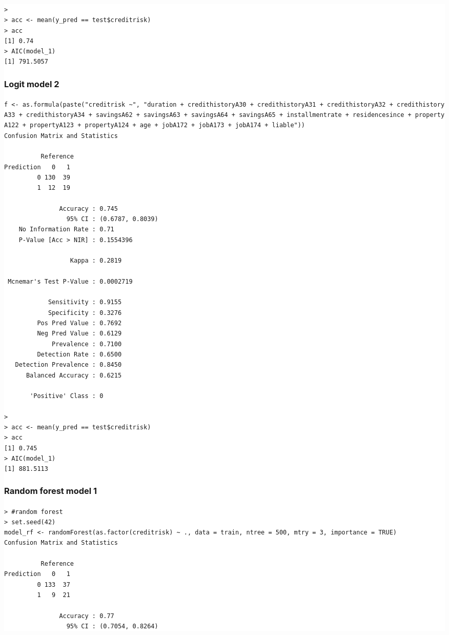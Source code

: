```
> 
> acc <- mean(y_pred == test$creditrisk)
> acc
[1] 0.74
> AIC(model_1)
[1] 791.5057
```
### Logit model 2
```
f <- as.formula(paste("creditrisk ~", "duration + credithistoryA30 + credithistoryA31 + credithistoryA32 + credithistoryA33 + credithistoryA34 + savingsA62 + savingsA63 + savingsA64 + savingsA65 + installmentrate + residencesince + propertyA122 + propertyA123 + propertyA124 + age + jobA172 + jobA173 + jobA174 + liable"))
Confusion Matrix and Statistics

          Reference
Prediction   0   1
         0 130  39
         1  12  19
                                          
               Accuracy : 0.745           
                 95% CI : (0.6787, 0.8039)
    No Information Rate : 0.71            
    P-Value [Acc > NIR] : 0.1554396       
                                          
                  Kappa : 0.2819          
                                          
 Mcnemar's Test P-Value : 0.0002719       
                                          
            Sensitivity : 0.9155          
            Specificity : 0.3276          
         Pos Pred Value : 0.7692          
         Neg Pred Value : 0.6129          
             Prevalence : 0.7100          
         Detection Rate : 0.6500          
   Detection Prevalence : 0.8450          
      Balanced Accuracy : 0.6215          
                                          
       'Positive' Class : 0               
                                          
> 
> acc <- mean(y_pred == test$creditrisk)
> acc
[1] 0.745
> AIC(model_1)
[1] 881.5113
```

### Random forest model 1
```
> #random forest
> set.seed(42)
model_rf <- randomForest(as.factor(creditrisk) ~ ., data = train, ntree = 500, mtry = 3, importance = TRUE)
Confusion Matrix and Statistics

          Reference
Prediction   0   1
         0 133  37
         1   9  21
                                          
               Accuracy : 0.77            
                 95% CI : (0.7054, 0.8264)
```